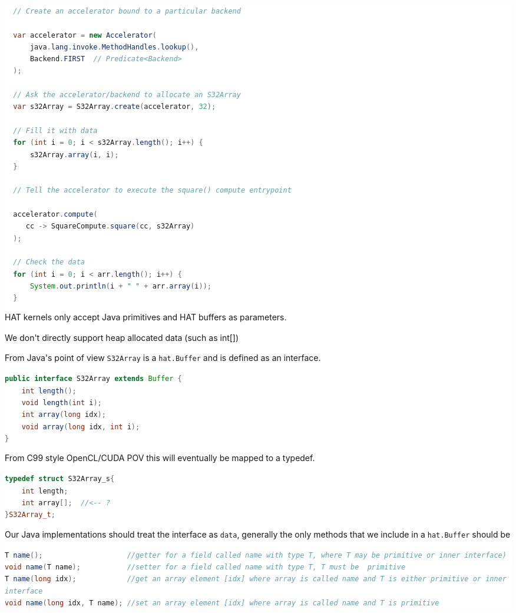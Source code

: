 ```java
  // Create an accelerator bound to a particular backend
 
  var accelerator = new Accelerator(
      java.lang.invoke.MethodHandles.lookup(),
      Backend.FIRST  // Predicate<Backend>
  );
  
  // Ask the accelerator/backend to allocate an S32Array
  var s32Array = S32Array.create(accelerator, 32);
  
  // Fill it with data 
  for (int i = 0; i < s32Array.length(); i++) {
      s32Array.array(i, i);
  }
  
  // Tell the accelerator to execute the square() compute entrypoint
   
  accelerator.compute(
     cc -> SquareCompute.square(cc, s32Array) 
  );
  
  // Check the data                                    
  for (int i = 0; i < arr.length(); i++) {
      System.out.println(i + " " + arr.array(i));
  }
```

HAT kernels only accept Java primitives and HAT buffers as parameters.

We don't directly support heap allocated data (such as int[])

From Java's point of view `S32Array` is a `hat.Buffer` and is defined as an interface.

```java
public interface S32Array extends Buffer {
    int length();
    void length(int i);
    int array(long idx);
    void array(long idx, int i);
}
```

From C99 style OpenCL/CUDA POV this will eventually be mapped to a typedef.

```C++
typedef struct S32Array_s{
    int length;
    int array[];  //<-- ?
}S32Array_t;
```

Our Java implementations should treat the interface as `data`, generally the only
methods that we include in a `hat.Buffer` should be

```java
T name();                    //getter for a field called name with type T, where T may be primitive or inner interface)
void name(T name);           //setter for a field called name with type T, T must be  primitive
T name(long idx);            //get an array element [idx] where array is called name and T is either primitive or inner interface
void name(long idx, T name); //set an array element [idx] where array is called name and T is primitive 
```

